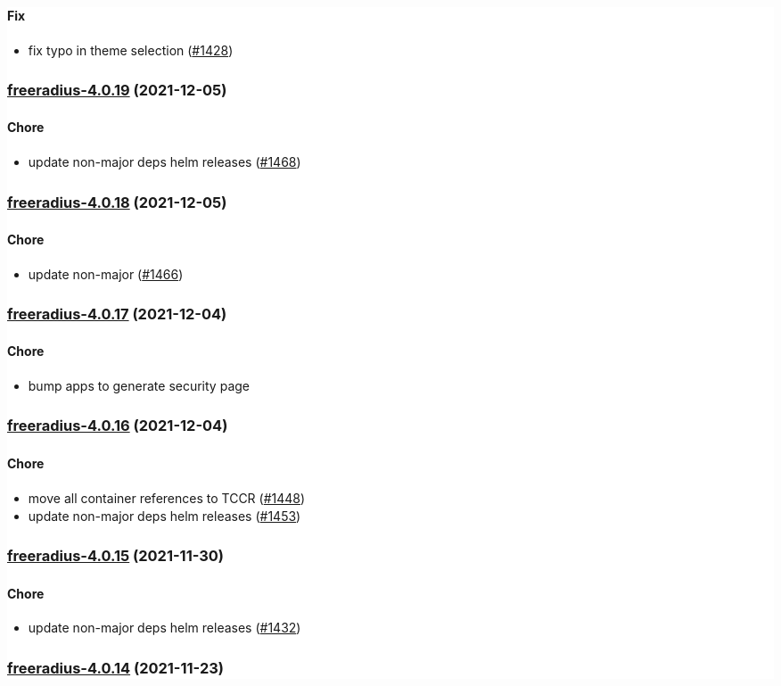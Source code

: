 #### Fix

* fix typo in theme selection ([#1428](https://github.com/truecharts/apps/issues/1428))



<a name="freeradius-4.0.19"></a>
### [freeradius-4.0.19](https://github.com/truecharts/apps/compare/freeradius-4.0.18...freeradius-4.0.19) (2021-12-05)

#### Chore

* update non-major deps helm releases ([#1468](https://github.com/truecharts/apps/issues/1468))



<a name="freeradius-4.0.18"></a>
### [freeradius-4.0.18](https://github.com/truecharts/apps/compare/freeradius-4.0.17...freeradius-4.0.18) (2021-12-05)

#### Chore

* update non-major ([#1466](https://github.com/truecharts/apps/issues/1466))



<a name="freeradius-4.0.17"></a>
### [freeradius-4.0.17](https://github.com/truecharts/apps/compare/freeradius-4.0.16...freeradius-4.0.17) (2021-12-04)

#### Chore

* bump apps to generate security page



<a name="freeradius-4.0.16"></a>
### [freeradius-4.0.16](https://github.com/truecharts/apps/compare/freeradius-4.0.15...freeradius-4.0.16) (2021-12-04)

#### Chore

* move all container references to TCCR ([#1448](https://github.com/truecharts/apps/issues/1448))
* update non-major deps helm releases ([#1453](https://github.com/truecharts/apps/issues/1453))



<a name="freeradius-4.0.15"></a>
### [freeradius-4.0.15](https://github.com/truecharts/apps/compare/freeradius-4.0.14...freeradius-4.0.15) (2021-11-30)

#### Chore

* update non-major deps helm releases ([#1432](https://github.com/truecharts/apps/issues/1432))



<a name="freeradius-4.0.14"></a>
### [freeradius-4.0.14](https://github.com/truecharts/apps/compare/freeradius-4.0.13...freeradius-4.0.14) (2021-11-23)
